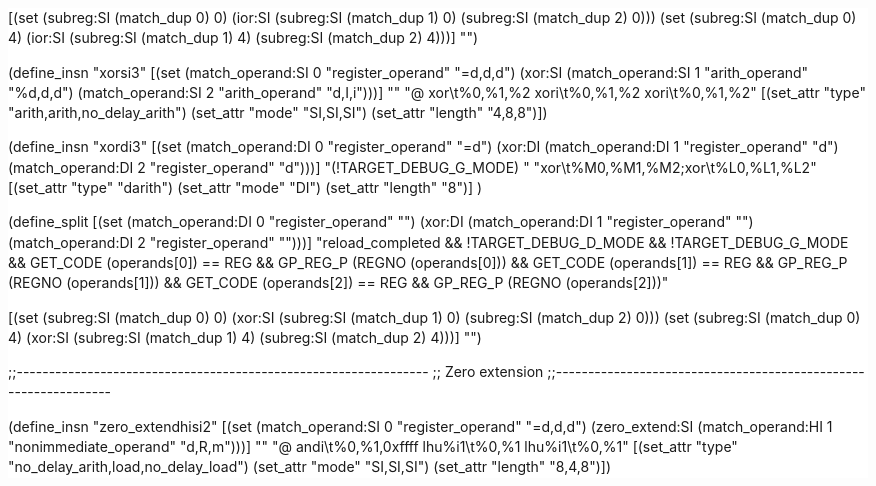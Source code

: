   [(set (subreg:SI (match_dup 0) 0) (ior:SI (subreg:SI (match_dup 1) 0) (subreg:SI (match_dup 2) 0)))
  (set (subreg:SI (match_dup 0) 4) (ior:SI (subreg:SI (match_dup 1) 4) (subreg:SI (match_dup 2) 4)))]
  "")

(define_insn "xorsi3"
  [(set (match_operand:SI 0 "register_operand" "=d,d,d")
	(xor:SI (match_operand:SI 1 "arith_operand" "%d,d,d")
		(match_operand:SI 2 "arith_operand" "d,I,i")))]
  ""
  "@
   xor\t%0,%1,%2
   xori\t%0,%1,%2
   xori\t%0,%1,%2"
  [(set_attr "type"	"arith,arith,no_delay_arith")
  (set_attr "mode"	"SI,SI,SI")
  (set_attr "length"	"4,8,8")])

(define_insn "xordi3"
  [(set (match_operand:DI 0 "register_operand" "=d")
	(xor:DI (match_operand:DI 1 "register_operand" "d")
		(match_operand:DI 2 "register_operand" "d")))]
  "(!TARGET_DEBUG_G_MODE) "
  "xor\t%M0,%M1,%M2\;xor\t%L0,%L1,%L2"
  [(set_attr "type"	"darith")
  (set_attr "mode"	"DI")
  (set_attr "length"    "8")]
)


(define_split
  [(set (match_operand:DI 0 "register_operand" "")
	(xor:DI (match_operand:DI 1 "register_operand" "")
		(match_operand:DI 2 "register_operand" "")))]
  "reload_completed && !TARGET_DEBUG_D_MODE && !TARGET_DEBUG_G_MODE
   && GET_CODE (operands[0]) == REG && GP_REG_P (REGNO (operands[0]))
   && GET_CODE (operands[1]) == REG && GP_REG_P (REGNO (operands[1]))
   && GET_CODE (operands[2]) == REG && GP_REG_P (REGNO (operands[2]))"

  [(set (subreg:SI (match_dup 0) 0) (xor:SI (subreg:SI (match_dup 1) 0) (subreg:SI (match_dup 2) 0)))
  (set (subreg:SI (match_dup 0) 4) (xor:SI (subreg:SI (match_dup 1) 4) (subreg:SI (match_dup 2) 4)))]
  "")

;;----------------------------------------------------------------
;; Zero extension
;;----------------------------------------------------------------

(define_insn "zero_extendhisi2"
  [(set (match_operand:SI 0 "register_operand" "=d,d,d")
	(zero_extend:SI (match_operand:HI 1 "nonimmediate_operand" "d,R,m")))]
  ""
  "@
  andi\t%0,%1,0xffff
  lhu%i1\t%0,%1
  lhu%i1\t%0,%1"
  [(set_attr "type"	"no_delay_arith,load,no_delay_load")
  (set_attr "mode"	"SI,SI,SI")
  (set_attr "length"	"8,4,8")])
